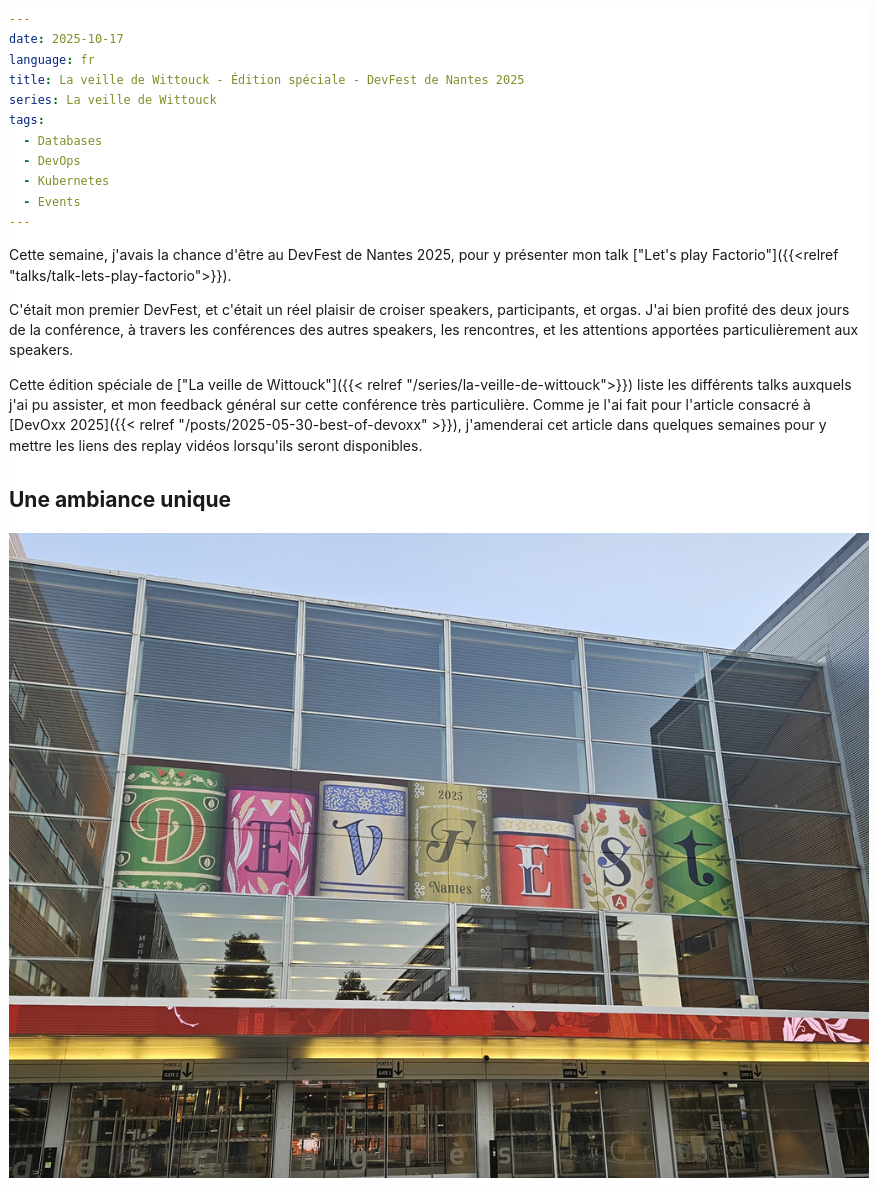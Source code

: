 ```yaml
---
date: 2025-10-17
language: fr
title: La veille de Wittouck - Édition spéciale - DevFest de Nantes 2025
series: La veille de Wittouck
tags:
  - Databases
  - DevOps
  - Kubernetes
  - Events
---
```


Cette semaine, j'avais la chance d'être au DevFest de Nantes 2025, pour y présenter mon talk ["Let's play Factorio"]({{<relref "talks/talk-lets-play-factorio">}}).

C'était mon premier DevFest, et c'était un réel plaisir de croiser speakers, participants, et orgas. J'ai bien profité des deux jours de la conférence, à travers les conférences des autres speakers, les rencontres, et les attentions apportées particulièrement aux speakers.

Cette édition spéciale de ["La veille de Wittouck"]({{< relref "/series/la-veille-de-wittouck">}}) liste les différents talks auxquels j'ai pu assister, et mon feedback général sur cette conférence très particulière. Comme je l'ai fait pour l'article consacré à [DevOxx 2025]({{< relref "/posts/2025-05-30-best-of-devoxx" >}}), j'amenderai cet article dans quelques semaines pour y mettre les liens des replay vidéos lorsqu'ils seront disponibles.



## Une ambiance unique

![Entrée de la cité des congrès de Nantes, décorée aux couleurs du DevFest](cite-congres.jpg)
